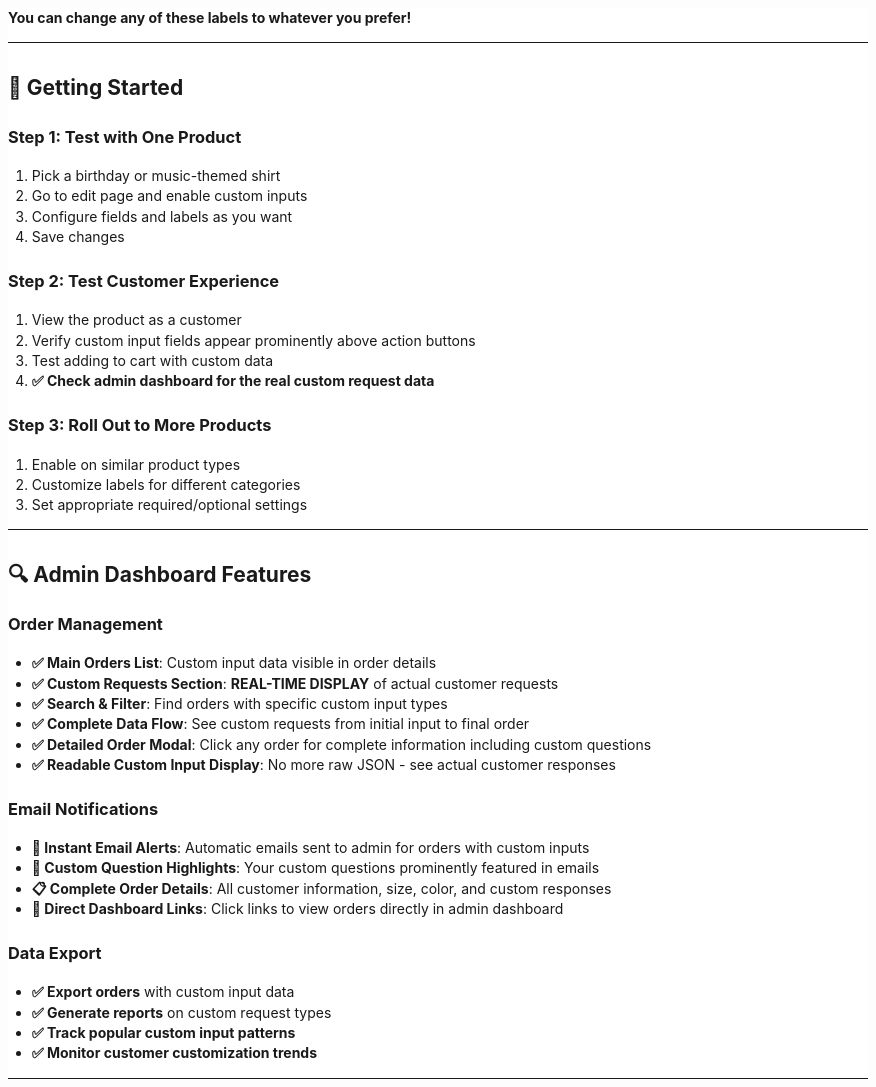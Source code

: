 **You can change any of these labels to whatever you prefer!**

---

## 🚦 Getting Started

### Step 1: Test with One Product
1. Pick a birthday or music-themed shirt
2. Go to edit page and enable custom inputs
3. Configure fields and labels as you want
4. Save changes

### Step 2: Test Customer Experience
1. View the product as a customer
2. Verify custom input fields appear prominently above action buttons
3. Test adding to cart with custom data
4. **✅ Check admin dashboard for the real custom request data**

### Step 3: Roll Out to More Products
1. Enable on similar product types
2. Customize labels for different categories
3. Set appropriate required/optional settings

---

## 🔍 Admin Dashboard Features

### Order Management
- **✅ Main Orders List**: Custom input data visible in order details
- **✅ Custom Requests Section**: **REAL-TIME DISPLAY** of actual customer requests
- **✅ Search & Filter**: Find orders with specific custom input types
- **✅ Complete Data Flow**: See custom requests from initial input to final order
- **✅ Detailed Order Modal**: Click any order for complete information including custom questions
- **✅ Readable Custom Input Display**: No more raw JSON - see actual customer responses

### Email Notifications
- **📧 Instant Email Alerts**: Automatic emails sent to admin for orders with custom inputs
- **🎯 Custom Question Highlights**: Your custom questions prominently featured in emails
- **📋 Complete Order Details**: All customer information, size, color, and custom responses
- **🔗 Direct Dashboard Links**: Click links to view orders directly in admin dashboard

### Data Export
- **✅ Export orders** with custom input data
- **✅ Generate reports** on custom request types
- **✅ Track popular custom input patterns**
- **✅ Monitor customer customization trends**

---
